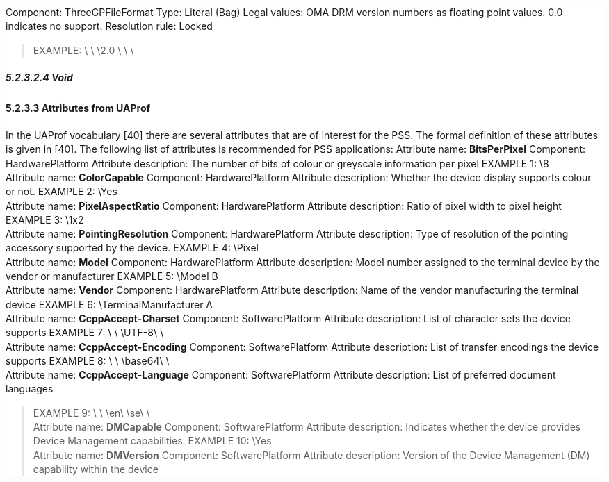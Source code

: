 Component: ThreeGPFileFormat
Type: Literal (Bag)
Legal values: OMA DRM version numbers as floating point values. 0.0 indicates
no support.
Resolution rule: Locked
> EXAMPLE: \\ \\ \2.0 \\ \\
> \
##### 5.2.3.2.4 Void
#### 5.2.3.3 Attributes from UAProf
In the UAProf vocabulary [40] there are several attributes that are of
interest for the PSS. The formal definition of these attributes is given in
[40]. The following list of attributes is recommended for PSS applications:
Attribute name: **BitsPerPixel**
Component: HardwarePlatform
Attribute description: The number of bits of colour or greyscale information
per pixel
EXAMPLE 1: \8\
Attribute name: **ColorCapable**
Component: HardwarePlatform
Attribute description: Whether the device display supports colour or not.
EXAMPLE 2: \Yes\
Attribute name: **PixelAspectRatio**
Component: HardwarePlatform
Attribute description: Ratio of pixel width to pixel height
EXAMPLE 3: \1x2\
Attribute name: **PointingResolution**
Component: HardwarePlatform
Attribute description: Type of resolution of the pointing accessory supported
by the device.
EXAMPLE 4: \Pixel\
Attribute name: **Model**
Component: HardwarePlatform
Attribute description: Model number assigned to the terminal device by the
vendor or manufacturer
EXAMPLE 5: \Model B\
Attribute name: **Vendor**
Component: HardwarePlatform
Attribute description: Name of the vendor manufacturing the terminal device
EXAMPLE 6: \TerminalManufacturer A\
Attribute name: **CcppAccept-Charset**
Component: SoftwarePlatform
Attribute description: List of character sets the device supports
EXAMPLE 7: \\ \\ \UTF-8\\
\\ \
Attribute name: **CcppAccept-Encoding**
Component: SoftwarePlatform
Attribute description: List of transfer encodings the device supports
EXAMPLE 8: \\ \\ \base64\\
\\ \
Attribute name: **CcppAccept-Language**
Component: SoftwarePlatform
Attribute description: List of preferred document languages
> EXAMPLE 9: \\ \\ \en\\
> \se\\ \\ \
Attribute name: **DMCapable**
Component: SoftwarePlatform
Attribute description: Indicates whether the device provides Device Management
capabilities.
> EXAMPLE 10: \Yes\
Attribute name: **DMVersion**
Component: SoftwarePlatform
Attribute description: Version of the Device Management (DM) capability within
the device